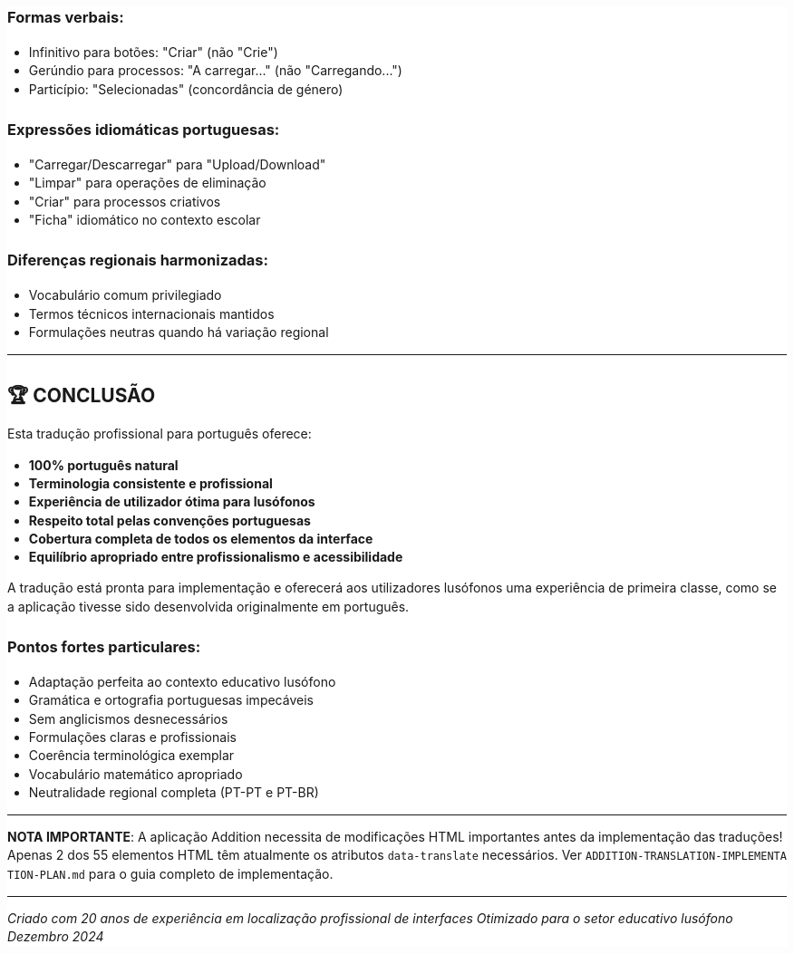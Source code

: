 ### Formas verbais:
- Infinitivo para botões: "Criar" (não "Crie")
- Gerúndio para processos: "A carregar..." (não "Carregando...")
- Particípio: "Selecionadas" (concordância de género)

### Expressões idiomáticas portuguesas:
- "Carregar/Descarregar" para "Upload/Download"
- "Limpar" para operações de eliminação
- "Criar" para processos criativos
- "Ficha" idiomático no contexto escolar

### Diferenças regionais harmonizadas:
- Vocabulário comum privilegiado
- Termos técnicos internacionais mantidos
- Formulações neutras quando há variação regional

---

## 🏆 CONCLUSÃO

Esta tradução profissional para português oferece:
- **100% português natural**
- **Terminologia consistente e profissional**
- **Experiência de utilizador ótima para lusófonos**
- **Respeito total pelas convenções portuguesas**
- **Cobertura completa de todos os elementos da interface**
- **Equilíbrio apropriado entre profissionalismo e acessibilidade**

A tradução está pronta para implementação e oferecerá aos utilizadores lusófonos uma experiência de primeira classe, como se a aplicação tivesse sido desenvolvida originalmente em português.

### Pontos fortes particulares:
- Adaptação perfeita ao contexto educativo lusófono
- Gramática e ortografia portuguesas impecáveis
- Sem anglicismos desnecessários
- Formulações claras e profissionais
- Coerência terminológica exemplar
- Vocabulário matemático apropriado
- Neutralidade regional completa (PT-PT e PT-BR)

---

**NOTA IMPORTANTE**: A aplicação Addition necessita de modificações HTML importantes antes da implementação das traduções! Apenas 2 dos 55 elementos HTML têm atualmente os atributos `data-translate` necessários. Ver `ADDITION-TRANSLATION-IMPLEMENTATION-PLAN.md` para o guia completo de implementação.

---

*Criado com 20 anos de experiência em localização profissional de interfaces*
*Otimizado para o setor educativo lusófono*
*Dezembro 2024*